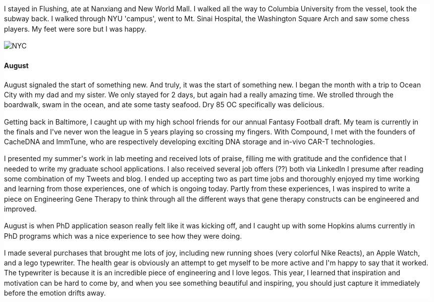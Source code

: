 I stayed in Flushing, ate at Nanxiang and New World Mall. I walked all the way to Columbia University from the vessel, took the subway back. I walked through NYU 'campus', went to Mt. Sinai Hospital, the Washington Square Arch and saw some chess players. My feet were sore but I was happy.

![NYC](NYC.jpg "NYC")

#### August

August signaled the start of something new. And truly, it was the start of something new. I began the month with a trip to Ocean City with my dad and my sister. We only stayed for 2 days, but again had a really amazing time. We strolled through the boardwalk, swam in the ocean, and ate some tasty seafood. Dry 85 OC specifically was delicious.

Getting back in Baltimore, I caught up with my high school friends for our annual Fantasy Football draft. My team is currently in the finals and I've never won the league in 5 years playing so crossing my fingers. With Compound, I met with the founders of CacheDNA and ImmTune, who are respectively developing exciting DNA storage and in-vivo CAR-T technologies.

I presented my summer's work in lab meeting and received lots of praise, filling me with gratitude and the confidence that I needed to write my graduate school applications. I also received several job offers (??) both via LinkedIn I presume after reading some combination of my Tweets and blog. I ended up accepting two as part time jobs and thoroughly enjoyed my time working and learning from those experiences, one of which is ongoing today. Partly from these experiences, I was inspired to write a piece on Engineering Gene Therapy to think through all the different ways that gene therapy constructs can be engineered and improved.

August is when PhD application season really felt like it was kicking off, and I caught up with some Hopkins alums currently in PhD programs which was a nice experience to see how they were doing.

I made several purchases that brought me lots of joy, including new running shoes (very colorful Nike Reacts), an Apple Watch, and a lego typewriter. The health gear is obviously an attempt to get myself to be more active and I'm happy to say that it worked. The typewriter is because it is an incredible piece of engineering and I love legos. This year, I learned that inspiration and motivation can be hard to come by, and when you see something beautiful and inspiring, you should just capture it immediately before the emotion drifts away.
